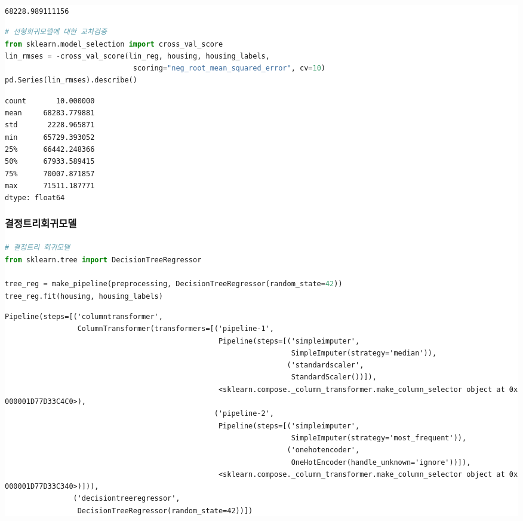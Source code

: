 

    68228.989111156




```python
# 선형회귀모델에 대한 교차검증
from sklearn.model_selection import cross_val_score
lin_rmses = -cross_val_score(lin_reg, housing, housing_labels,
                              scoring="neg_root_mean_squared_error", cv=10)
pd.Series(lin_rmses).describe()
```




    count       10.000000
    mean     68283.779881
    std       2228.965871
    min      65729.393052
    25%      66442.248366
    50%      67933.589415
    75%      70007.871857
    max      71511.187771
    dtype: float64



### 결정트리회귀모델


```python
# 결정트리 회귀모델
from sklearn.tree import DecisionTreeRegressor

tree_reg = make_pipeline(preprocessing, DecisionTreeRegressor(random_state=42))
tree_reg.fit(housing, housing_labels)
```




    Pipeline(steps=[('columntransformer',
                     ColumnTransformer(transformers=[('pipeline-1',
                                                      Pipeline(steps=[('simpleimputer',
                                                                       SimpleImputer(strategy='median')),
                                                                      ('standardscaler',
                                                                       StandardScaler())]),
                                                      <sklearn.compose._column_transformer.make_column_selector object at 0x000001D77D33C4C0>),
                                                     ('pipeline-2',
                                                      Pipeline(steps=[('simpleimputer',
                                                                       SimpleImputer(strategy='most_frequent')),
                                                                      ('onehotencoder',
                                                                       OneHotEncoder(handle_unknown='ignore'))]),
                                                      <sklearn.compose._column_transformer.make_column_selector object at 0x000001D77D33C340>)])),
                    ('decisiontreeregressor',
                     DecisionTreeRegressor(random_state=42))])
